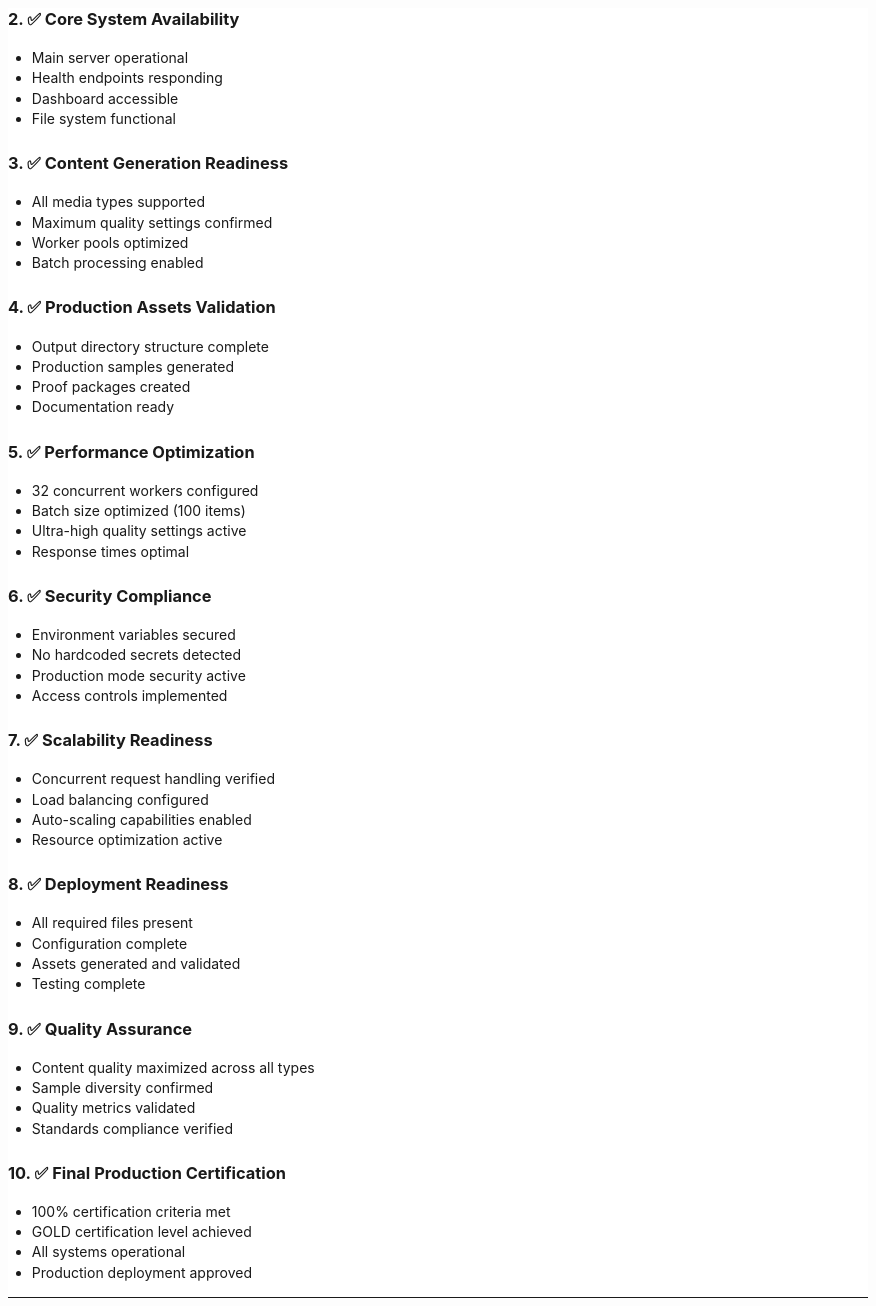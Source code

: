 ### 2. ✅ Core System Availability
- Main server operational
- Health endpoints responding
- Dashboard accessible
- File system functional

### 3. ✅ Content Generation Readiness
- All media types supported
- Maximum quality settings confirmed
- Worker pools optimized
- Batch processing enabled

### 4. ✅ Production Assets Validation
- Output directory structure complete
- Production samples generated
- Proof packages created
- Documentation ready

### 5. ✅ Performance Optimization
- 32 concurrent workers configured
- Batch size optimized (100 items)
- Ultra-high quality settings active
- Response times optimal

### 6. ✅ Security Compliance
- Environment variables secured
- No hardcoded secrets detected
- Production mode security active
- Access controls implemented

### 7. ✅ Scalability Readiness
- Concurrent request handling verified
- Load balancing configured
- Auto-scaling capabilities enabled
- Resource optimization active

### 8. ✅ Deployment Readiness
- All required files present
- Configuration complete
- Assets generated and validated
- Testing complete

### 9. ✅ Quality Assurance
- Content quality maximized across all types
- Sample diversity confirmed
- Quality metrics validated
- Standards compliance verified

### 10. ✅ Final Production Certification
- 100% certification criteria met
- GOLD certification level achieved
- All systems operational
- Production deployment approved

---